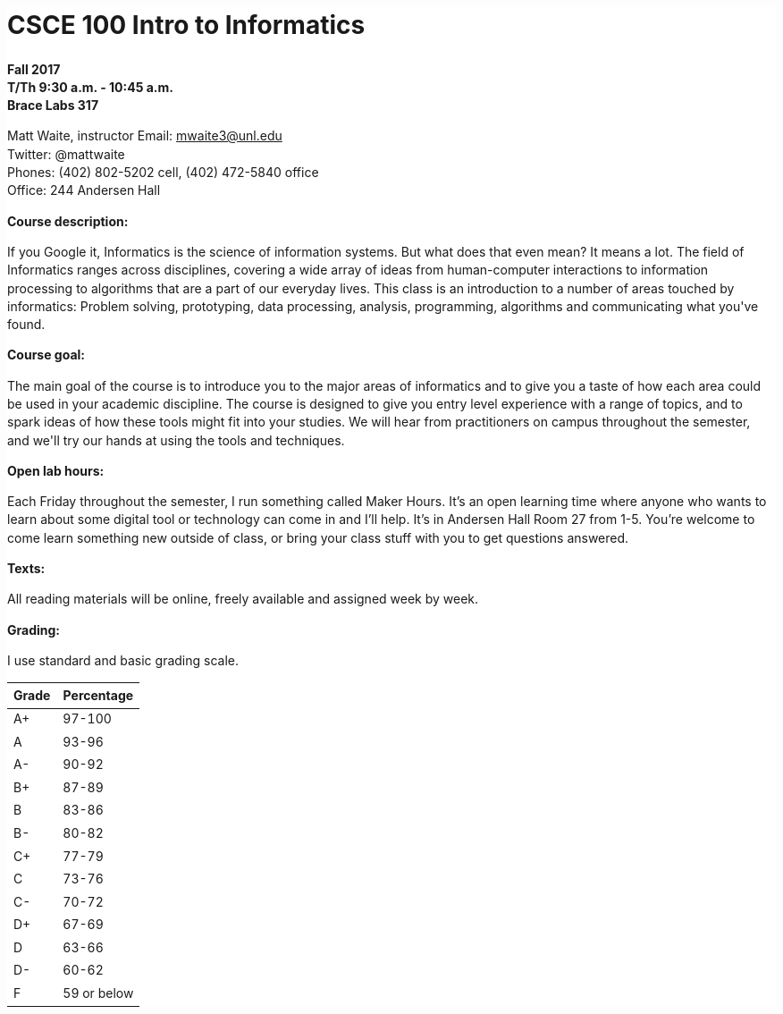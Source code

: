 # CSCE 100 Intro to Informatics
__Fall 2017__  
__T/Th 9:30 a.m. - 10:45 a.m.__  
__Brace Labs 317__  

Matt Waite, instructor
Email: mwaite3@unl.edu   
Twitter: @mattwaite   
Phones: (402) 802-5202 cell, (402) 472-5840 office   
Office: 244 Andersen Hall  

__Course description:__

If you Google it, Informatics is the science of information systems. But what does that even mean? It means a lot. The field of Informatics ranges across disciplines, covering a wide array of ideas from human-computer interactions to information processing to algorithms that are a part of our everyday lives. This class is an introduction to a number of areas touched by informatics: Problem solving, prototyping, data processing, analysis, programming, algorithms and communicating what you've found.

__Course goal:__

The main goal of the course is to introduce you to the major areas of informatics and to give you a taste of how each area could be used in your academic discipline. The course is designed to give you entry level experience with a range of topics, and to spark ideas of how these tools might fit into your studies. We will hear from practitioners on campus throughout the semester, and we'll try our hands at using the tools and techniques.


__Open lab hours:__

Each Friday throughout the semester, I run something called Maker Hours. It’s an open learning time where anyone who wants to learn about some digital tool or technology can come in and I’ll help. It’s in Andersen Hall Room 27 from 1-5. You’re welcome to come learn something new outside of class, or bring your class stuff with you to get questions answered.

__Texts:__

All reading materials will be online, freely available and assigned week by week.

__Grading:__

I use standard and basic grading scale.

|Grade|Percentage|
|-----|----------|
|A+|97-100|						
|A|93-96|
|A-|90-92|
|B+|87-89|
|B|83-86|
|B-|80-82|
|C+|77-79|
|C|73-76|						
|C-|70-72|
|D+|67-69|
|D|63-66|					 
|D-|60-62|
|F|59 or below|